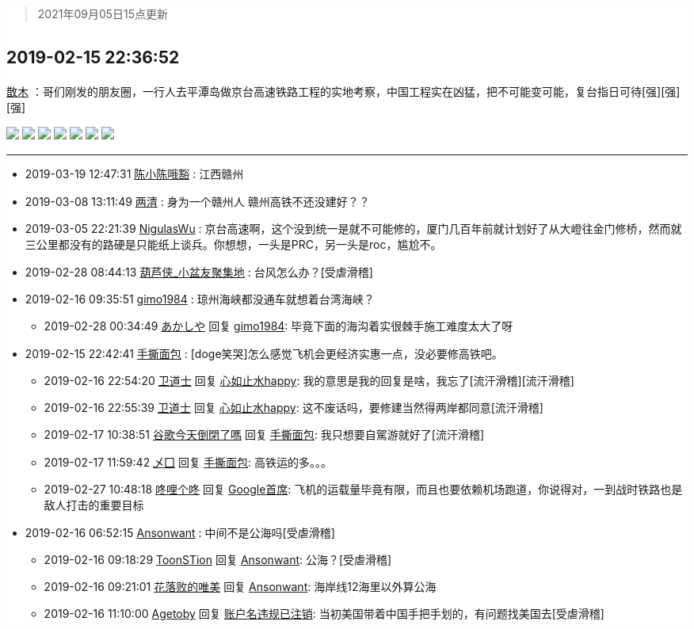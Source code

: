 > 2021年09月05日15点更新
<link rel="stylesheet" href="https://cdn.jsdelivr.net/gh/taotie6/sampleJSON@main/css/photo_show.css">


 ## 2019-02-15 22:36:52 

 [㪚木](https://www.coolapk.com/feed/10320142?shareKey=OTg2MjJjNjA0MTY5NjEzMTc0OTU~) ：哥们刚发的朋友圈，一行人去平潭岛做京台高速铁路工程的实地考察，中国工程实在凶猛，把不可能变可能，复台指日可待[强][强][强] 

<div class="album">
<img class="img-item" src="http://image.coolapk.com/feed/2019/0215/22/1081091_1550241395_7374@1080x1454.jpg" />
<img class="img-item" src="http://image.coolapk.com/feed/2019/0215/22/1081091_1550241398_1891@1080x1920.jpg" />
<img class="img-item" src="http://image.coolapk.com/feed/2019/0215/22/1081091_1550241400_5609@1080x1440.jpg" />
<img class="img-item" src="http://image.coolapk.com/feed/2019/0215/22/1081091_1550241403_0391@1440x1080.jpg" />
<img class="img-item" src="http://image.coolapk.com/feed/2019/0215/22/1081091_1550241405_4546@1440x1080.jpg" />
<img class="img-item" src="http://image.coolapk.com/feed/2019/0215/22/1081091_1550241407_9266@1124x844.jpg" />
<img class="img-item" src="http://image.coolapk.com/feed/2019/0215/22/1081091_1550241409_9138@1078x1186.jpg" />
</div>

 ------- 

- 2019-03-19 12:47:31 [陈小陈哦豁](uid=1455903) : 江西赣州 

- 2019-03-08 13:11:49 [两清](uid=917032) : 身为一个赣州人 赣州高铁不还没建好？？ 

- 2019-03-05 22:21:39 [NigulasWu](uid=1150394) : 京台高速啊，这个没到统一是就不可能修的，厦门几百年前就计划好了从大嶝往金门修桥，然而就三公里都没有的路硬是只能纸上谈兵。你想想，一头是PRC，另一头是roc，尴尬不。 

- 2019-02-28 08:44:13 [葫芦侠_小盆友聚集地](uid=984921) : 台风怎么办？[受虐滑稽] 

- 2019-02-16 09:35:51 [gimo1984](uid=1587585) : 琼州海峡都没通车就想着台湾海峡？ 

    - 2019-02-28 00:34:49 [あかしや](uid=766202) 回复 [gimo1984](uid=1587585): 毕竟下面的海沟着实很棘手施工难度太大了呀 

- 2019-02-15 22:42:41 [手撕面包](uid=1833691) : [doge笑哭]怎么感觉飞机会更经济实惠一点，没必要修高铁吧。 

    - 2019-02-16 22:54:20 [卫道士](uid=1369770) 回复 [心如止水happy](uid=444162): 我的意思是我的回复是啥，我忘了[流汗滑稽][流汗滑稽] 

    - 2019-02-16 22:55:39 [卫道士](uid=1369770) 回复 [心如止水happy](uid=444162): 这不废话吗，要修建当然得两岸都同意[流汗滑稽] 

    - 2019-02-17 10:38:51 [谷歌今天倒閉了嗎](uid=953782) 回复 [手撕面包](uid=1833691): 我只想要自駕游就好了[流汗滑稽] 

    - 2019-02-17 11:59:42 [乄囗](uid=759206) 回复 [手撕面包](uid=1833691): 高铁运的多。。。 

    - 2019-02-27 10:48:18 [咚哩个咚](uid=2098107) 回复 [Google首席](uid=693750): 飞机的运载量毕竟有限，而且也要依赖机场跑道，你说得对，一到战时铁路也是敌人打击的重要目标 

- 2019-02-16 06:52:15 [Ansonwant](uid=794761) : 中间不是公海吗[受虐滑稽] 

    - 2019-02-16 09:18:29 [ToonSTion](uid=550542) 回复 [Ansonwant](uid=794761): 公海？[受虐滑稽] 

    - 2019-02-16 09:21:01 [花落败的唯美](uid=2066212) 回复 [Ansonwant](uid=794761): 海岸线12海里以外算公海 

    - 2019-02-16 11:10:00 [Agetoby](uid=451385) 回复 [账户名违规已注销](uid=1039732): 当初美国带着中国手把手划的，有问题找美国去[受虐滑稽] 

